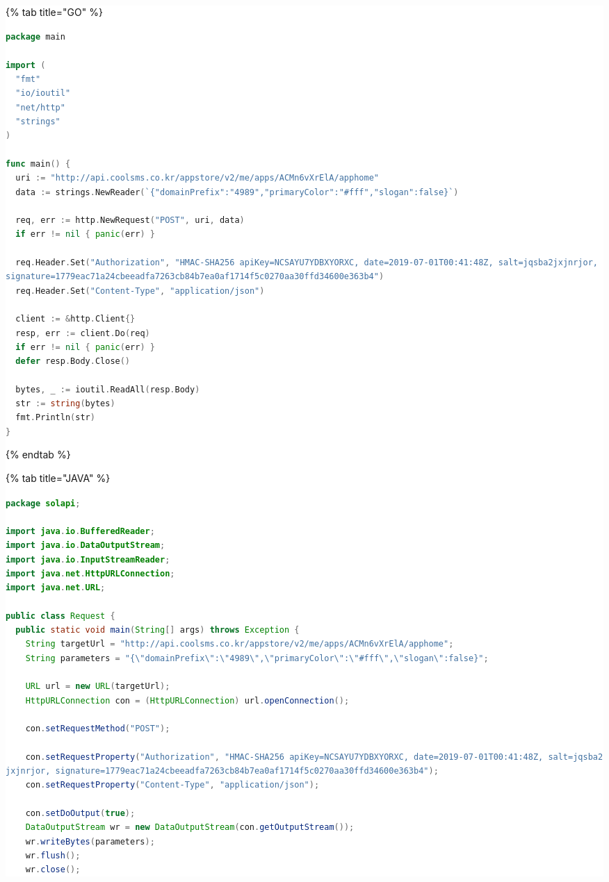 {% tab title="GO" %}
```go
package main

import (
  "fmt"
  "io/ioutil"
  "net/http"
  "strings"
)

func main() {
  uri := "http://api.coolsms.co.kr/appstore/v2/me/apps/ACMn6vXrElA/apphome"
  data := strings.NewReader(`{"domainPrefix":"4989","primaryColor":"#fff","slogan":false}`)

  req, err := http.NewRequest("POST", uri, data)
  if err != nil { panic(err) }

  req.Header.Set("Authorization", "HMAC-SHA256 apiKey=NCSAYU7YDBXYORXC, date=2019-07-01T00:41:48Z, salt=jqsba2jxjnrjor, signature=1779eac71a24cbeeadfa7263cb84b7ea0af1714f5c0270aa30ffd34600e363b4")
  req.Header.Set("Content-Type", "application/json")

  client := &http.Client{}
  resp, err := client.Do(req)
  if err != nil { panic(err) }
  defer resp.Body.Close()

  bytes, _ := ioutil.ReadAll(resp.Body)
  str := string(bytes)
  fmt.Println(str)
}
```
{% endtab %}

{% tab title="JAVA" %}
```java
package solapi;

import java.io.BufferedReader;
import java.io.DataOutputStream;
import java.io.InputStreamReader;
import java.net.HttpURLConnection;
import java.net.URL;

public class Request {
  public static void main(String[] args) throws Exception {
    String targetUrl = "http://api.coolsms.co.kr/appstore/v2/me/apps/ACMn6vXrElA/apphome";
    String parameters = "{\"domainPrefix\":\"4989\",\"primaryColor\":\"#fff\",\"slogan\":false}";

    URL url = new URL(targetUrl);
    HttpURLConnection con = (HttpURLConnection) url.openConnection();

    con.setRequestMethod("POST");

    con.setRequestProperty("Authorization", "HMAC-SHA256 apiKey=NCSAYU7YDBXYORXC, date=2019-07-01T00:41:48Z, salt=jqsba2jxjnrjor, signature=1779eac71a24cbeeadfa7263cb84b7ea0af1714f5c0270aa30ffd34600e363b4");
    con.setRequestProperty("Content-Type", "application/json");

    con.setDoOutput(true);
    DataOutputStream wr = new DataOutputStream(con.getOutputStream());
    wr.writeBytes(parameters);
    wr.flush();
    wr.close();

```
